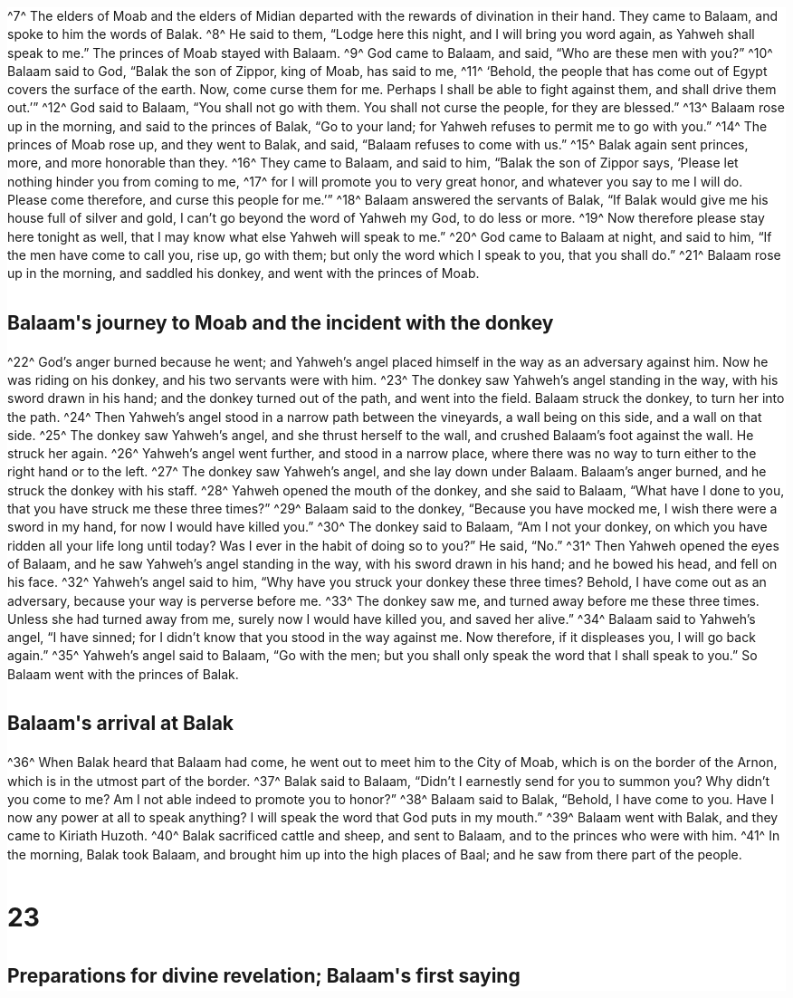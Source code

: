 ^7^ The elders of Moab and the elders of Midian departed with the rewards of divination in their hand. They came to Balaam, and spoke to him the words of Balak. ^8^ He said to them, “Lodge here this night, and I will bring you word again, as Yahweh shall speak to me.” The princes of Moab stayed with Balaam. ^9^ God came to Balaam, and said, “Who are these men with you?” ^10^ Balaam said to God, “Balak the son of Zippor, king of Moab, has said to me, ^11^ ‘Behold, the people that has come out of Egypt covers the surface of the earth. Now, come curse them for me. Perhaps I shall be able to fight against them, and shall drive them out.’” ^12^ God said to Balaam, “You shall not go with them. You shall not curse the people, for they are blessed.” ^13^ Balaam rose up in the morning, and said to the princes of Balak, “Go to your land; for Yahweh refuses to permit me to go with you.” ^14^ The princes of Moab rose up, and they went to Balak, and said, “Balaam refuses to come with us.” ^15^ Balak again sent princes, more, and more honorable than they. ^16^ They came to Balaam, and said to him, “Balak the son of Zippor says, ‘Please let nothing hinder you from coming to me, ^17^ for I will promote you to very great honor, and whatever you say to me I will do. Please come therefore, and curse this people for me.’” ^18^ Balaam answered the servants of Balak, “If Balak would give me his house full of silver and gold, I can’t go beyond the word of Yahweh my God, to do less or more. ^19^ Now therefore please stay here tonight as well, that I may know what else Yahweh will speak to me.” ^20^ God came to Balaam at night, and said to him, “If the men have come to call you, rise up, go with them; but only the word which I speak to you, that you shall do.” ^21^ Balaam rose up in the morning, and saddled his donkey, and went with the princes of Moab.

## Balaam's journey to Moab and the incident with the donkey
^22^ God’s anger burned because he went; and Yahweh’s angel placed himself in the way as an adversary against him. Now he was riding on his donkey, and his two servants were with him. ^23^ The donkey saw Yahweh’s angel standing in the way, with his sword drawn in his hand; and the donkey turned out of the path, and went into the field. Balaam struck the donkey, to turn her into the path. ^24^ Then Yahweh’s angel stood in a narrow path between the vineyards, a wall being on this side, and a wall on that side. ^25^ The donkey saw Yahweh’s angel, and she thrust herself to the wall, and crushed Balaam’s foot against the wall. He struck her again. ^26^ Yahweh’s angel went further, and stood in a narrow place, where there was no way to turn either to the right hand or to the left. ^27^ The donkey saw Yahweh’s angel, and she lay down under Balaam. Balaam’s anger burned, and he struck the donkey with his staff. ^28^ Yahweh opened the mouth of the donkey, and she said to Balaam, “What have I done to you, that you have struck me these three times?” ^29^ Balaam said to the donkey, “Because you have mocked me, I wish there were a sword in my hand, for now I would have killed you.” ^30^ The donkey said to Balaam, “Am I not your donkey, on which you have ridden all your life long until today? Was I ever in the habit of doing so to you?” He said, “No.” ^31^ Then Yahweh opened the eyes of Balaam, and he saw Yahweh’s angel standing in the way, with his sword drawn in his hand; and he bowed his head, and fell on his face. ^32^ Yahweh’s angel said to him, “Why have you struck your donkey these three times? Behold, I have come out as an adversary, because your way is perverse before me. ^33^ The donkey saw me, and turned away before me these three times. Unless she had turned away from me, surely now I would have killed you, and saved her alive.” ^34^ Balaam said to Yahweh’s angel, “I have sinned; for I didn’t know that you stood in the way against me. Now therefore, if it displeases you, I will go back again.” ^35^ Yahweh’s angel said to Balaam, “Go with the men; but you shall only speak the word that I shall speak to you.” So Balaam went with the princes of Balak.

## Balaam's arrival at Balak
^36^ When Balak heard that Balaam had come, he went out to meet him to the City of Moab, which is on the border of the Arnon, which is in the utmost part of the border. ^37^ Balak said to Balaam, “Didn’t I earnestly send for you to summon you? Why didn’t you come to me? Am I not able indeed to promote you to honor?” ^38^ Balaam said to Balak, “Behold, I have come to you. Have I now any power at all to speak anything? I will speak the word that God puts in my mouth.” ^39^ Balaam went with Balak, and they came to Kiriath Huzoth. ^40^ Balak sacrificed cattle and sheep, and sent to Balaam, and to the princes who were with him. ^41^ In the morning, Balak took Balaam, and brought him up into the high places of Baal; and he saw from there part of the people. 

# 23 
## Preparations for divine revelation; Balaam's first saying
